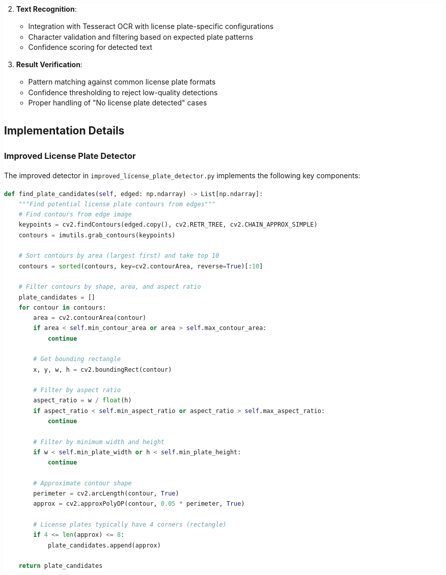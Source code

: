 2. **Text Recognition**:
   - Integration with Tesseract OCR with license plate-specific configurations
   - Character validation and filtering based on expected plate patterns
   - Confidence scoring for detected text

3. **Result Verification**:
   - Pattern matching against common license plate formats
   - Confidence thresholding to reject low-quality detections
   - Proper handling of "No license plate detected" cases

## Implementation Details

### Improved License Plate Detector

The improved detector in `improved_license_plate_detector.py` implements the following key components:

```python
def find_plate_candidates(self, edged: np.ndarray) -> List[np.ndarray]:
    """Find potential license plate contours from edges"""
    # Find contours from edge image
    keypoints = cv2.findContours(edged.copy(), cv2.RETR_TREE, cv2.CHAIN_APPROX_SIMPLE)
    contours = imutils.grab_contours(keypoints)
    
    # Sort contours by area (largest first) and take top 10
    contours = sorted(contours, key=cv2.contourArea, reverse=True)[:10]
    
    # Filter contours by shape, area, and aspect ratio
    plate_candidates = []
    for contour in contours:
        area = cv2.contourArea(contour)
        if area < self.min_contour_area or area > self.max_contour_area:
            continue
            
        # Get bounding rectangle
        x, y, w, h = cv2.boundingRect(contour)
        
        # Filter by aspect ratio
        aspect_ratio = w / float(h)
        if aspect_ratio < self.min_aspect_ratio or aspect_ratio > self.max_aspect_ratio:
            continue
            
        # Filter by minimum width and height
        if w < self.min_plate_width or h < self.min_plate_height:
            continue
            
        # Approximate contour shape
        perimeter = cv2.arcLength(contour, True)
        approx = cv2.approxPolyDP(contour, 0.05 * perimeter, True)
        
        # License plates typically have 4 corners (rectangle)
        if 4 <= len(approx) <= 8:
            plate_candidates.append(approx)
    
    return plate_candidates
```
